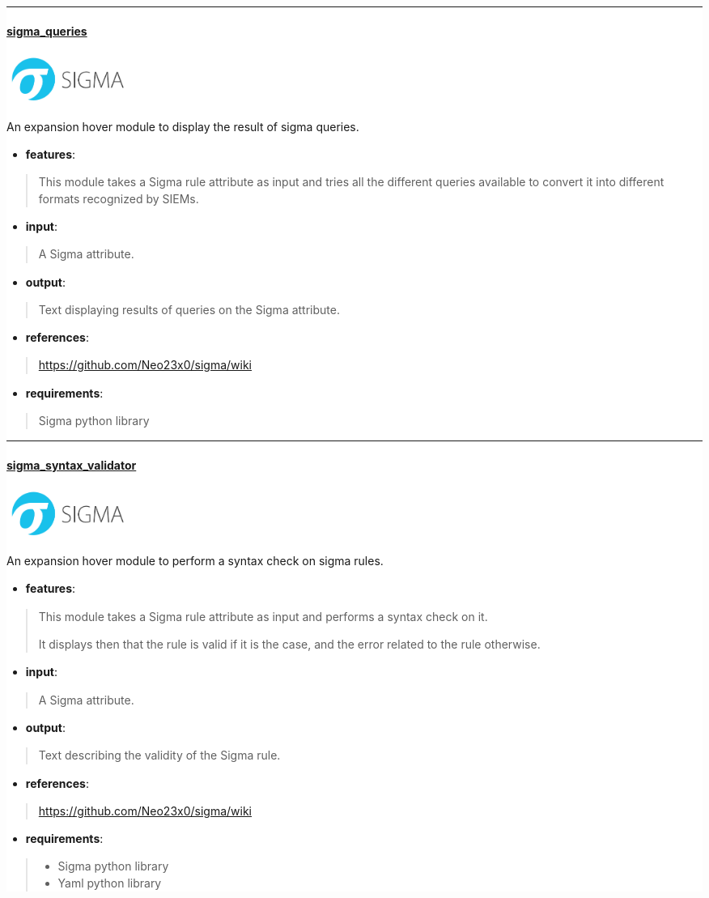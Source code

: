 -----

#### [sigma_queries](https://github.com/MISP/misp-modules/tree/main/misp_modules/modules/expansion/sigma_queries.py)

<img src=logos/sigma.png height=60>

An expansion hover module to display the result of sigma queries.
- **features**:
>This module takes a Sigma rule attribute as input and tries all the different queries available to convert it into different formats recognized by SIEMs.
- **input**:
>A Sigma attribute.
- **output**:
>Text displaying results of queries on the Sigma attribute.
- **references**:
>https://github.com/Neo23x0/sigma/wiki
- **requirements**:
>Sigma python library

-----

#### [sigma_syntax_validator](https://github.com/MISP/misp-modules/tree/main/misp_modules/modules/expansion/sigma_syntax_validator.py)

<img src=logos/sigma.png height=60>

An expansion hover module to perform a syntax check on sigma rules.
- **features**:
>This module takes a Sigma rule attribute as input and performs a syntax check on it.
>
>It displays then that the rule is valid if it is the case, and the error related to the rule otherwise.
- **input**:
>A Sigma attribute.
- **output**:
>Text describing the validity of the Sigma rule.
- **references**:
>https://github.com/Neo23x0/sigma/wiki
- **requirements**:
> - Sigma python library
> - Yaml python library
